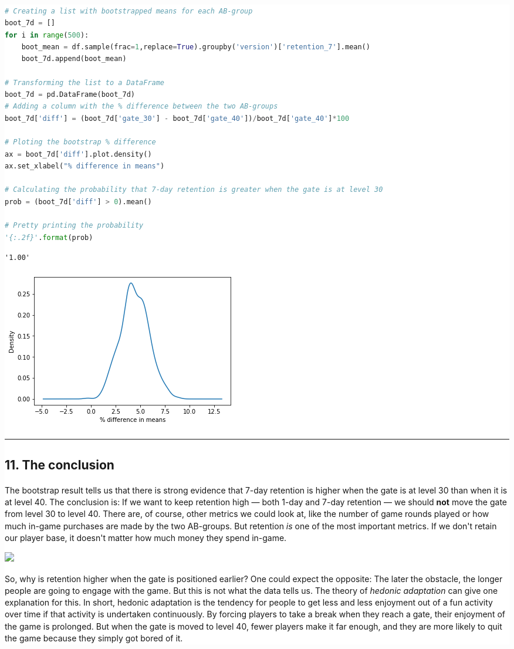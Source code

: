 
```python
# Creating a list with bootstrapped means for each AB-group
boot_7d = []
for i in range(500):
    boot_mean = df.sample(frac=1,replace=True).groupby('version')['retention_7'].mean()
    boot_7d.append(boot_mean)

# Transforming the list to a DataFrame
boot_7d = pd.DataFrame(boot_7d)
# Adding a column with the % difference between the two AB-groups
boot_7d['diff'] = (boot_7d['gate_30'] - boot_7d['gate_40'])/boot_7d['gate_40']*100

# Ploting the bootstrap % difference
ax = boot_7d['diff'].plot.density()
ax.set_xlabel("% difference in means")

# Calculating the probability that 7-day retention is greater when the gate is at level 30
prob = (boot_7d['diff'] > 0).mean()

# Pretty printing the probability
'{:.2f}'.format(prob)
```




    '1.00'




![png](/assets/img/mobile-games-ab-testing_files/mobile-games-ab-testing_19_1.png)

---
## 11.  The conclusion
<p>The bootstrap result tells us that there is strong evidence that 7-day retention is higher when the gate is at level 30 than when it is at level 40. The conclusion is: If we want to keep retention high — both 1-day and 7-day retention — we should <strong>not</strong> move the gate from level 30 to level 40. There are, of course, other metrics we could look at, like the number of game rounds played or how much in-game purchases are made by the two AB-groups. But retention <em>is</em> one of the most important metrics. If we don't retain our player base, it doesn't matter how much money they spend in-game.</p>
<p><img src="https://s3.amazonaws.com/assets.datacamp.com/production/project_184/img/cookie_yellow.png" style="width:100px; float:center"> </p>
<p>So, why is retention higher when the gate is positioned earlier? One could expect the opposite: The later the obstacle, the longer people are going to engage with the game. But this is not what the data tells us. The theory of <em>hedonic adaptation</em> can give one explanation for this. In short, hedonic adaptation is the tendency for people to get less and less enjoyment out of a fun activity over time if that activity is undertaken continuously. By forcing players to take a break when they reach a gate, their enjoyment of the game is prolonged. But when the gate is moved to level 40, fewer players make it far enough, and they are more likely to quit the game because they simply got bored of it. </p>
